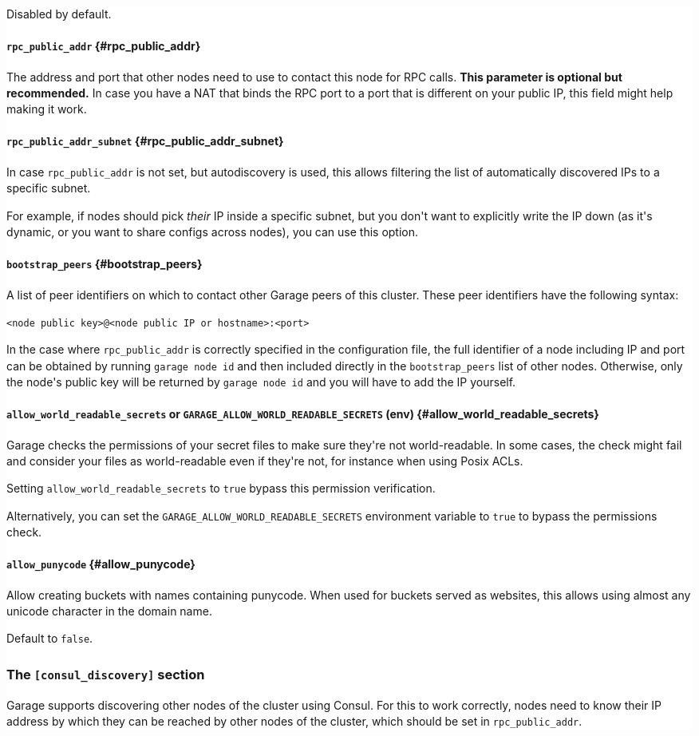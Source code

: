 Disabled by default.

#### `rpc_public_addr` {#rpc_public_addr}

The address and port that other nodes need to use to contact this node for
RPC calls.  **This parameter is optional but recommended.** In case you have
a NAT that binds the RPC port to a port that is different on your public IP,
this field might help making it work.

#### `rpc_public_addr_subnet` {#rpc_public_addr_subnet}
In case `rpc_public_addr` is not set, but autodiscovery is used, this allows
filtering the list of automatically discovered IPs to a specific subnet.

For example, if nodes should pick *their* IP inside a specific subnet, but you
don't want to explicitly write the IP down (as it's dynamic, or you want to
share configs across nodes), you can use this option.

#### `bootstrap_peers` {#bootstrap_peers}

A list of peer identifiers on which to contact other Garage peers of this cluster.
These peer identifiers have the following syntax:

```
<node public key>@<node public IP or hostname>:<port>
```

In the case where `rpc_public_addr` is correctly specified in the
configuration file, the full identifier of a node including IP and port can
be obtained by running `garage node id` and then included directly in the
`bootstrap_peers` list of other nodes.  Otherwise, only the node's public
key will be returned by `garage node id` and you will have to add the IP
yourself.

#### `allow_world_readable_secrets` or `GARAGE_ALLOW_WORLD_READABLE_SECRETS` (env) {#allow_world_readable_secrets}

Garage checks the permissions of your secret files to make sure they're not
world-readable. In some cases, the check might fail and consider your files as
world-readable even if they're not, for instance when using Posix ACLs.

Setting `allow_world_readable_secrets` to `true` bypass this
permission verification.

Alternatively, you can set the `GARAGE_ALLOW_WORLD_READABLE_SECRETS`
environment variable to `true` to bypass the permissions check.

#### `allow_punycode` {#allow_punycode}

Allow creating buckets with names containing punycode. When used for buckets served
as websites, this allows using almost any unicode character in the domain name.

Default to `false`.

### The `[consul_discovery]` section

Garage supports discovering other nodes of the cluster using Consul.  For this
to work correctly, nodes need to know their IP address by which they can be
reached by other nodes of the cluster, which should be set in `rpc_public_addr`.

